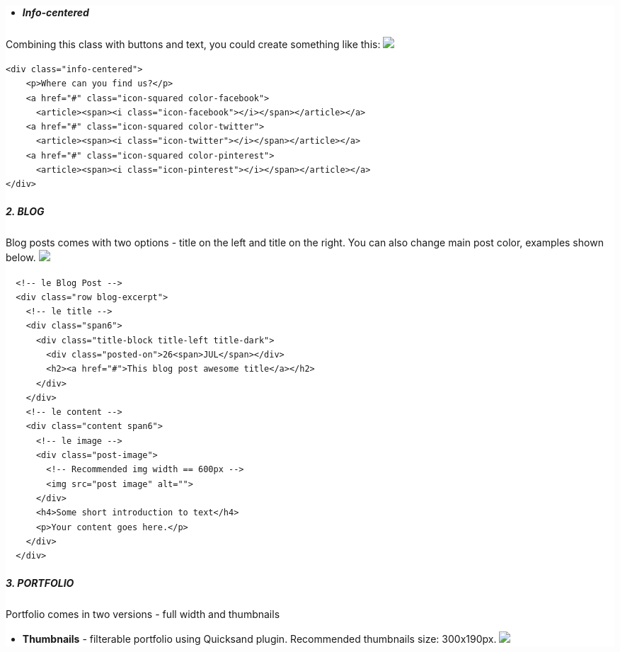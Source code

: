   
- ##### Info-centered
Combining this class with buttons and text, you could create something like this:
![](img/info_centered.png)

	<div class="info-centered">
        <p>Where can you find us?</p>
        <a href="#" class="icon-squared color-facebook">
          <article><span><i class="icon-facebook"></i></span></article></a>
        <a href="#" class="icon-squared color-twitter">
          <article><span><i class="icon-twitter"></i></span></article></a>
        <a href="#" class="icon-squared color-pinterest">
          <article><span><i class="icon-pinterest"></i></span></article></a>
    </div>  


##### 2. BLOG  
	

Blog posts comes with two options - title on the left and title on the right. You can also change main post color, examples shown below.
![](img/blog.png)

	  <!-- le Blog Post -->
      <div class="row blog-excerpt">
        <!-- le title -->
        <div class="span6">
          <div class="title-block title-left title-dark">
            <div class="posted-on">26<span>JUL</span></div>
            <h2><a href="#">This blog post awesome title</a></h2>
          </div>
        </div>
        <!-- le content -->
        <div class="content span6">
          <!-- le image -->
          <div class="post-image">
			<!-- Recommended img width == 600px -->
            <img src="post image" alt="">
          </div>
          <h4>Some short introduction to text</h4>
          <p>Your content goes here.</p>
        </div>
      </div>


##### 3. PORTFOLIO

Portfolio comes in two versions - full width and thumbnails


- **Thumbnails** - filterable portfolio using Quicksand plugin. Recommended thumbnails size: 300x190px.
![](img/portfolio_thumbnails.png)
	